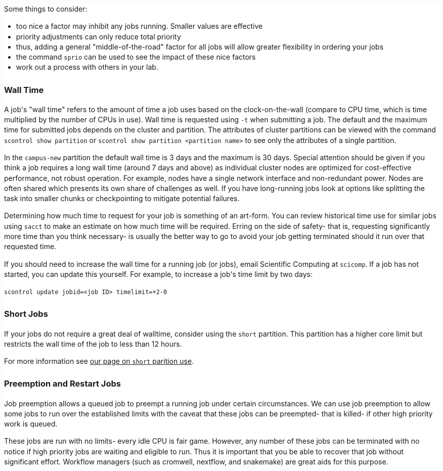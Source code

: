 Some things to consider:

 - too nice a factor may inhibit any jobs running.  Smaller values are effective
 - priority adjustments can only reduce total priority
 - thus, adding a general "middle-of-the-road" factor for all jobs will allow greater flexibility in ordering your jobs
 - the command `sprio` can be used to see the impact of these nice factors
 - work out a process with others in your lab.

### Wall Time

A job's "wall time" refers to the amount of time a job uses based on the clock-on-the-wall (compare to CPU time, which is time multiplied by the number of CPUs in use).  Wall time is requested using `-t` when submitting a job.  The default and the maximum time for submitted jobs depends on the cluster and partition.  The attributes of cluster partitions can be viewed with the command `scontrol show partition` or `scontrol show partition <partition name>` to see only the attributes of a single partition.

In the `campus-new` partition the default wall time is 3 days and the maximum is 30 days.  Special attention should be given if you think a job requires a long wall time (around 7 days and above) as individual cluster nodes are optimized for cost-effective performance, not robust operation.  For example, nodes have a single network interface and non-redundant power.  Nodes are often shared which presents its own share of challenges as well.  If you have long-running jobs look at options like splitting the task into smaller chunks or checkpointing to mitigate potential failures.

Determining how much time to request for your job is something of an art-form.  You can review historical time use for similar jobs using `sacct` to make an estimate on how much time will be required.  Erring on the side of safety- that is, requesting significantly more time than you think necessary- is usually the better way to go to avoid your job getting terminated should it run over that requested time.

If you should need to increase the wall time for a running job (or jobs), email Scientific Computing at `scicomp`.  If a job has not started, you can update this yourself.  For example, to increase a job's time limit by two days:

```
scontrol update jobid=<job ID> timelimit=+2-0
```

### Short Jobs

If your jobs do not require a great deal of walltime, consider using the `short` partition.  This partition has a higher core limit but restricts the wall time of the job to less than 12 hours.

For more information see [our page on `short` parition use](/compdemos/gizmo_short_partition/).

### Preemption and Restart Jobs

Job preemption allows a queued job to preempt a running job under certain circumstances.  We can use job preemption to allow some jobs to run over the established limits with the caveat that these jobs can be preempted- that is killed- if other high priority work is queued.

These jobs are run with no limits- every idle CPU is fair game.  However, any number of these jobs can be terminated with no notice if high priority jobs are waiting and eligible to run.  Thus it is important that you be able to recover that job without significant effort.  Workflow managers (such as cromwell, nextflow, and snakemake) are great aids for this purpose.
